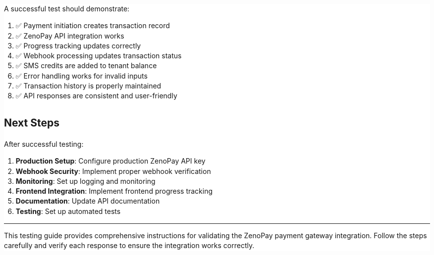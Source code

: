 A successful test should demonstrate:

1. ✅ Payment initiation creates transaction record
2. ✅ ZenoPay API integration works
3. ✅ Progress tracking updates correctly
4. ✅ Webhook processing updates transaction status
5. ✅ SMS credits are added to tenant balance
6. ✅ Error handling works for invalid inputs
7. ✅ Transaction history is properly maintained
8. ✅ API responses are consistent and user-friendly

## Next Steps

After successful testing:

1. **Production Setup**: Configure production ZenoPay API key
2. **Webhook Security**: Implement proper webhook verification
3. **Monitoring**: Set up logging and monitoring
4. **Frontend Integration**: Implement frontend progress tracking
5. **Documentation**: Update API documentation
6. **Testing**: Set up automated tests

---

This testing guide provides comprehensive instructions for validating the ZenoPay payment gateway integration. Follow the steps carefully and verify each response to ensure the integration works correctly.
